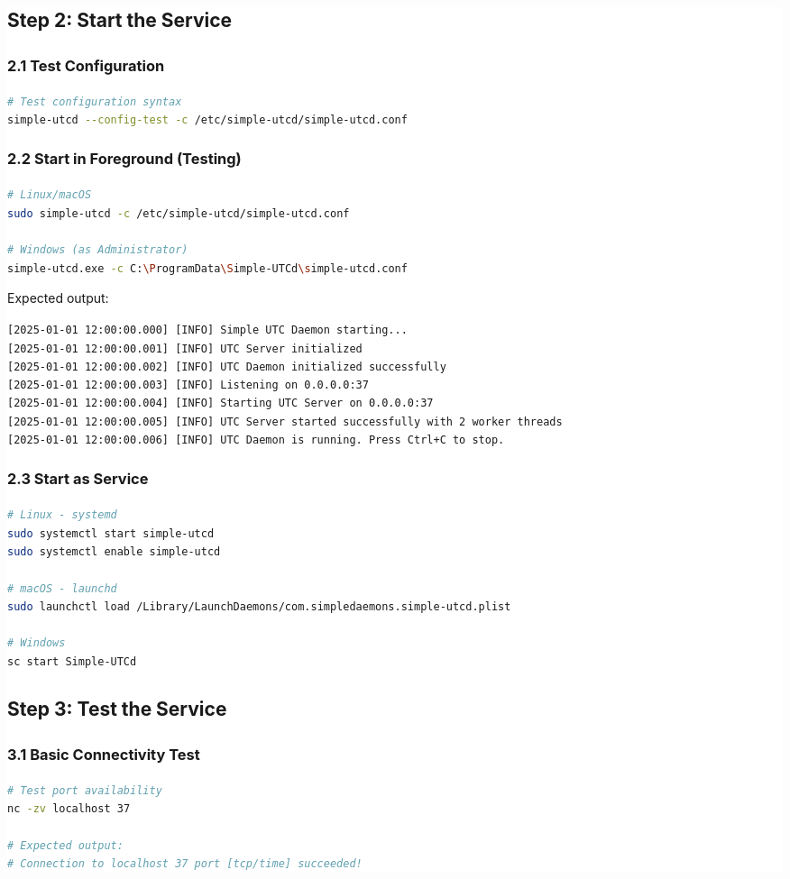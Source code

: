## Step 2: Start the Service

### 2.1 Test Configuration
```bash
# Test configuration syntax
simple-utcd --config-test -c /etc/simple-utcd/simple-utcd.conf
```

### 2.2 Start in Foreground (Testing)
```bash
# Linux/macOS
sudo simple-utcd -c /etc/simple-utcd/simple-utcd.conf

# Windows (as Administrator)
simple-utcd.exe -c C:\ProgramData\Simple-UTCd\simple-utcd.conf
```

Expected output:
```
[2025-01-01 12:00:00.000] [INFO] Simple UTC Daemon starting...
[2025-01-01 12:00:00.001] [INFO] UTC Server initialized
[2025-01-01 12:00:00.002] [INFO] UTC Daemon initialized successfully
[2025-01-01 12:00:00.003] [INFO] Listening on 0.0.0.0:37
[2025-01-01 12:00:00.004] [INFO] Starting UTC Server on 0.0.0.0:37
[2025-01-01 12:00:00.005] [INFO] UTC Server started successfully with 2 worker threads
[2025-01-01 12:00:00.006] [INFO] UTC Daemon is running. Press Ctrl+C to stop.
```

### 2.3 Start as Service
```bash
# Linux - systemd
sudo systemctl start simple-utcd
sudo systemctl enable simple-utcd

# macOS - launchd
sudo launchctl load /Library/LaunchDaemons/com.simpledaemons.simple-utcd.plist

# Windows
sc start Simple-UTCd
```

## Step 3: Test the Service

### 3.1 Basic Connectivity Test
```bash
# Test port availability
nc -zv localhost 37

# Expected output:
# Connection to localhost 37 port [tcp/time] succeeded!
```
